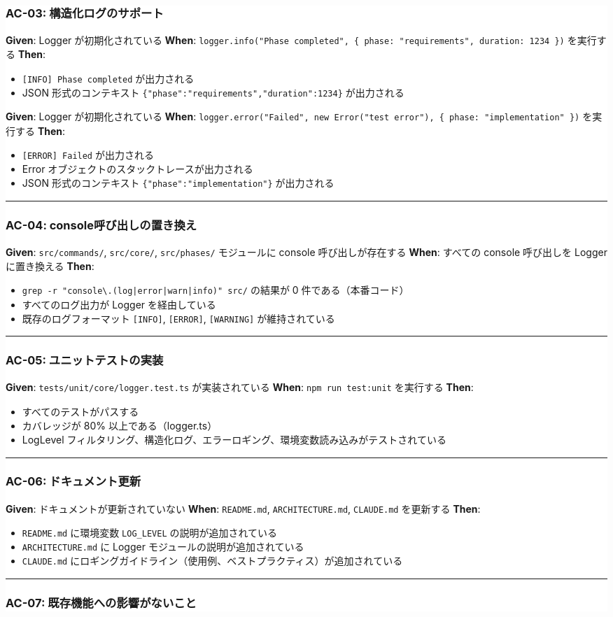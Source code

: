 
### AC-03: 構造化ログのサポート

**Given**: Logger が初期化されている
**When**: `logger.info("Phase completed", { phase: "requirements", duration: 1234 })` を実行する
**Then**:
- `[INFO] Phase completed` が出力される
- JSON 形式のコンテキスト `{"phase":"requirements","duration":1234}` が出力される

**Given**: Logger が初期化されている
**When**: `logger.error("Failed", new Error("test error"), { phase: "implementation" })` を実行する
**Then**:
- `[ERROR] Failed` が出力される
- Error オブジェクトのスタックトレースが出力される
- JSON 形式のコンテキスト `{"phase":"implementation"}` が出力される

---

### AC-04: console呼び出しの置き換え

**Given**: `src/commands/`, `src/core/`, `src/phases/` モジュールに console 呼び出しが存在する
**When**: すべての console 呼び出しを Logger に置き換える
**Then**:
- `grep -r "console\.(log|error|warn|info)" src/` の結果が 0 件である（本番コード）
- すべてのログ出力が Logger を経由している
- 既存のログフォーマット `[INFO]`, `[ERROR]`, `[WARNING]` が維持されている

---

### AC-05: ユニットテストの実装

**Given**: `tests/unit/core/logger.test.ts` が実装されている
**When**: `npm run test:unit` を実行する
**Then**:
- すべてのテストがパスする
- カバレッジが 80% 以上である（logger.ts）
- LogLevel フィルタリング、構造化ログ、エラーロギング、環境変数読み込みがテストされている

---

### AC-06: ドキュメント更新

**Given**: ドキュメントが更新されていない
**When**: `README.md`, `ARCHITECTURE.md`, `CLAUDE.md` を更新する
**Then**:
- `README.md` に環境変数 `LOG_LEVEL` の説明が追加されている
- `ARCHITECTURE.md` に Logger モジュールの説明が追加されている
- `CLAUDE.md` にロギングガイドライン（使用例、ベストプラクティス）が追加されている

---

### AC-07: 既存機能への影響がないこと
